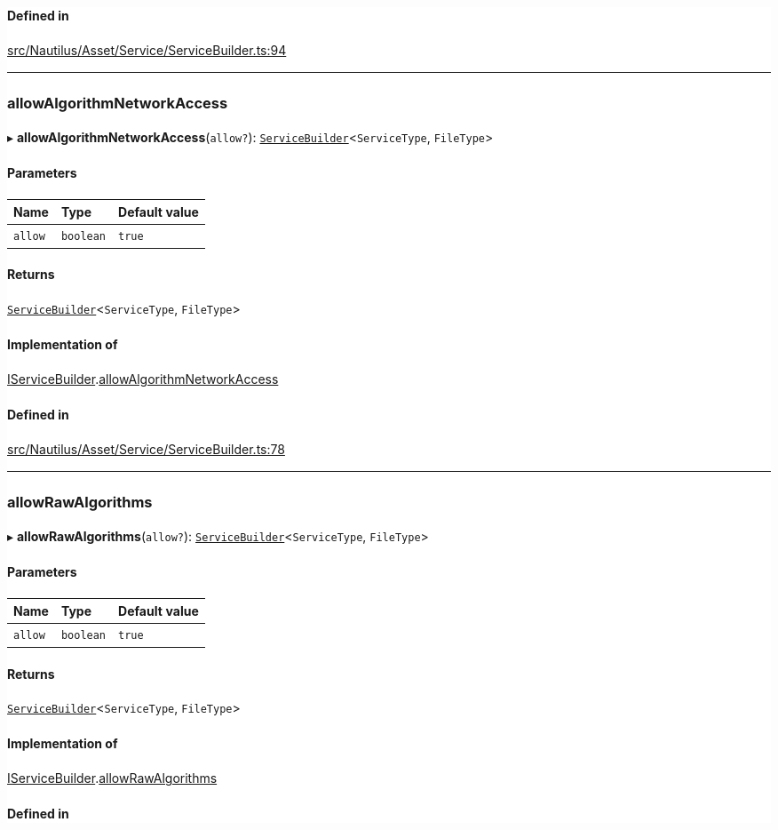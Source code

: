 #### Defined in

[src/Nautilus/Asset/Service/ServiceBuilder.ts:94](https://github.com/deltaDAO/nautilus/blob/a004a0b/src/Nautilus/Asset/Service/ServiceBuilder.ts#L94)

___

### allowAlgorithmNetworkAccess

▸ **allowAlgorithmNetworkAccess**(`allow?`): [`ServiceBuilder`](Nautilus.ServiceBuilder.md)<`ServiceType`, `FileType`\>

#### Parameters

| Name | Type | Default value |
| :------ | :------ | :------ |
| `allow` | `boolean` | `true` |

#### Returns

[`ServiceBuilder`](Nautilus.ServiceBuilder.md)<`ServiceType`, `FileType`\>

#### Implementation of

[IServiceBuilder](../interfaces/types.IServiceBuilder.md).[allowAlgorithmNetworkAccess](../interfaces/types.IServiceBuilder.md#allowalgorithmnetworkaccess)

#### Defined in

[src/Nautilus/Asset/Service/ServiceBuilder.ts:78](https://github.com/deltaDAO/nautilus/blob/a004a0b/src/Nautilus/Asset/Service/ServiceBuilder.ts#L78)

___

### allowRawAlgorithms

▸ **allowRawAlgorithms**(`allow?`): [`ServiceBuilder`](Nautilus.ServiceBuilder.md)<`ServiceType`, `FileType`\>

#### Parameters

| Name | Type | Default value |
| :------ | :------ | :------ |
| `allow` | `boolean` | `true` |

#### Returns

[`ServiceBuilder`](Nautilus.ServiceBuilder.md)<`ServiceType`, `FileType`\>

#### Implementation of

[IServiceBuilder](../interfaces/types.IServiceBuilder.md).[allowRawAlgorithms](../interfaces/types.IServiceBuilder.md#allowrawalgorithms)

#### Defined in
